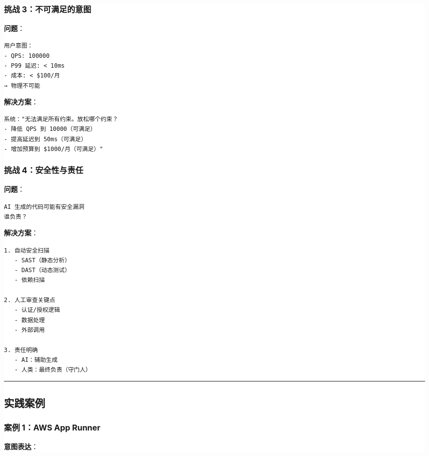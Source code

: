 ### 挑战 3：不可满足的意图

**问题**：

```
用户意图：
- QPS: 100000
- P99 延迟: < 10ms
- 成本: < $100/月
→ 物理不可能
```

**解决方案**：

```
系统："无法满足所有约束。放松哪个约束？
- 降低 QPS 到 10000（可满足）
- 提高延迟到 50ms（可满足）
- 增加预算到 $1000/月（可满足）"
```

### 挑战 4：安全性与责任

**问题**：

```
AI 生成的代码可能有安全漏洞
谁负责？
```

**解决方案**：

```
1. 自动安全扫描
   - SAST（静态分析）
   - DAST（动态测试）
   - 依赖扫描

2. 人工审查关键点
   - 认证/授权逻辑
   - 数据处理
   - 外部调用

3. 责任明确
   - AI：辅助生成
   - 人类：最终负责（守门人）
```

---

## 实践案例

### 案例 1：AWS App Runner

**意图表达**：
